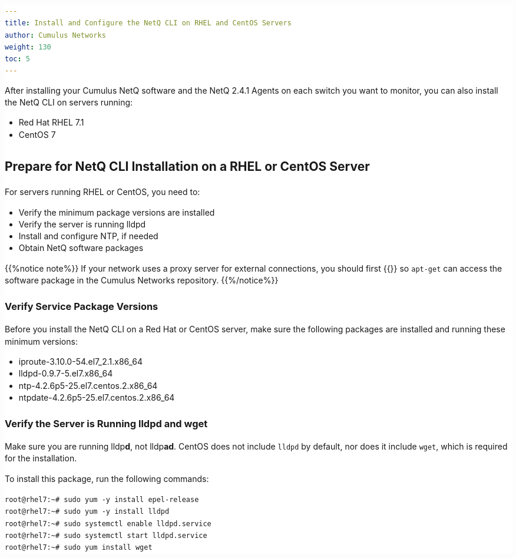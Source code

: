 ```yaml
---
title: Install and Configure the NetQ CLI on RHEL and CentOS Servers
author: Cumulus Networks
weight: 130
toc: 5
---
```

After installing your Cumulus NetQ software and the  NetQ 2.4.1 Agents on each switch you want to monitor, you can also install the NetQ CLI on servers running:

- Red Hat RHEL 7.1
- CentOS 7

## Prepare for NetQ CLI Installation on a RHEL or CentOS Server

For servers running RHEL or CentOS, you need to:

- Verify the minimum package versions are installed
- Verify the server is running lldpd
- Install and configure NTP, if needed
- Obtain NetQ software packages

{{%notice note%}}
If your network uses a proxy server for external connections, you should first {{<exlink url="https://docs.cumulusnetworks.com/cumulus-linux/System-Configuration/Configuring-a-Global-Proxy/" text="configure a global proxy">}} so `apt-get` can access the software package in the Cumulus Networks repository.
{{%/notice%}}

### Verify Service Package Versions

Before you install the NetQ CLI on a Red Hat or CentOS server, make sure the following packages are installed and running these minimum versions:

- iproute-3.10.0-54.el7\_2.1.x86\_64
- lldpd-0.9.7-5.el7.x86\_64
- ntp-4.2.6p5-25.el7.centos.2.x86\_64
- ntpdate-4.2.6p5-25.el7.centos.2.x86\_64

### Verify the Server is Running lldpd and wget

Make sure you are running lldp**d**, not lldp**ad**. CentOS does not include `lldpd` by default, nor does it include `wget`, which is required for the installation.

To install this package, run the following commands:

```
root@rhel7:~# sudo yum -y install epel-release
root@rhel7:~# sudo yum -y install lldpd
root@rhel7:~# sudo systemctl enable lldpd.service
root@rhel7:~# sudo systemctl start lldpd.service
root@rhel7:~# sudo yum install wget
```
